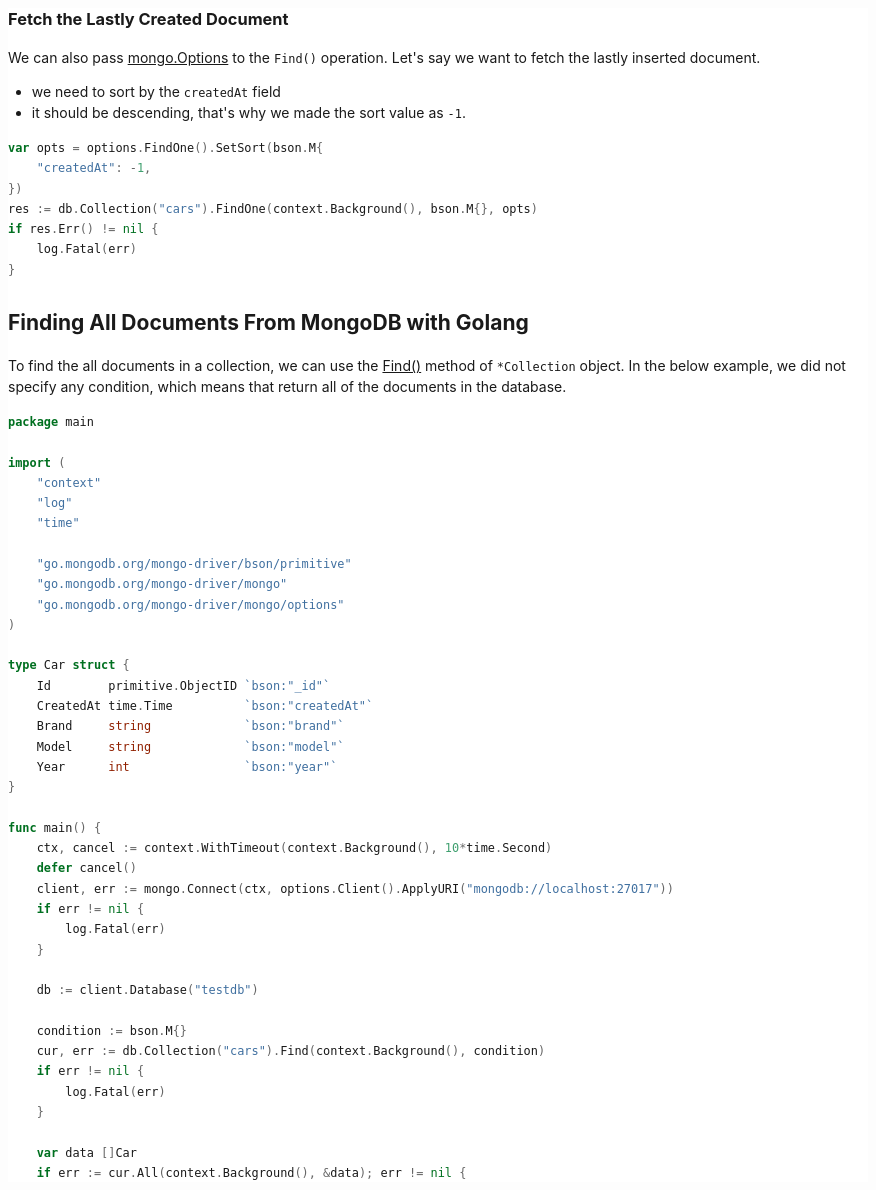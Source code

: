 ```go
```

### Fetch the Lastly Created Document
We can also pass [mongo.Options](https://pkg.go.dev/go.mongodb.org/mongo-driver/mongo/options#FindOneOptions) to the `Find()` operation. Let's say we want to fetch the lastly inserted document. 

- we need to sort by the `createdAt` field 
- it should be descending, that's why we made the sort value as `-1`.
  
```go
var opts = options.FindOne().SetSort(bson.M{
    "createdAt": -1,
})
res := db.Collection("cars").FindOne(context.Background(), bson.M{}, opts)
if res.Err() != nil {
    log.Fatal(err)
}
```

## Finding All Documents From MongoDB with Golang

To find the all documents in a collection, we can use the [Find()](https://pkg.go.dev/go.mongodb.org/mongo-driver/mongo#Collection.Find) method of `*Collection` object. In the below example, we did not specify any condition, which means that return all of the documents in the database.

```go
package main

import (
	"context"
	"log"
	"time"

	"go.mongodb.org/mongo-driver/bson/primitive"
	"go.mongodb.org/mongo-driver/mongo"
	"go.mongodb.org/mongo-driver/mongo/options"
)

type Car struct {
	Id        primitive.ObjectID `bson:"_id"`
    CreatedAt time.Time          `bson:"createdAt"`
	Brand     string             `bson:"brand"`
	Model     string             `bson:"model"`
	Year      int                `bson:"year"`
}

func main() {
	ctx, cancel := context.WithTimeout(context.Background(), 10*time.Second)
	defer cancel()
	client, err := mongo.Connect(ctx, options.Client().ApplyURI("mongodb://localhost:27017"))
	if err != nil {
		log.Fatal(err)
	}

	db := client.Database("testdb")

    condition := bson.M{}
    cur, err := db.Collection("cars").Find(context.Background(), condition)
	if err != nil {
		log.Fatal(err)
	}

	var data []Car
	if err := cur.All(context.Background(), &data); err != nil {
```